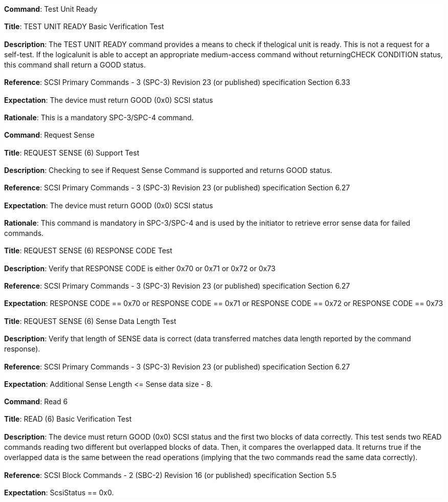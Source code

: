 
**Command**: Test Unit Ready

**Title**: TEST UNIT READY Basic Verification Test

**Description**: The TEST UNIT READY command provides a means to check if thelogical unit is ready. This is not a request for a self-test. If the logicalunit is able to accept an appropriate medium-access command without returningCHECK CONDITION status, this command shall return a GOOD status.

**Reference**: SCSI Primary Commands - 3 (SPC-3) Revision 23 (or published) specification Section 6.33

**Expectation**: The device must return GOOD (0x0) SCSI status

**Rationale**: This is a mandatory SPC-3/SPC-4 command.

**Command**: Request Sense

**Title**: REQUEST SENSE (6) Support Test

**Description**: Checking to see if Request Sense Command is supported and returns GOOD status.

**Reference**: SCSI Primary Commands - 3 (SPC-3) Revision 23 (or published) specification Section 6.27

**Expectation**: The device must return GOOD (0x0) SCSI status

**Rationale**: This command is mandatory in SPC-3/SPC-4 and is used by the initiator to retrieve error sense data for failed commands.

**Title**: REQUEST SENSE (6) RESPONSE CODE Test

**Description**: Verify that RESPONSE CODE is either 0x70 or 0x71 or 0x72 or 0x73

**Reference**: SCSI Primary Commands - 3 (SPC-3) Revision 23 (or published) specification Section 6.27

**Expectation**: RESPONSE CODE == 0x70 or RESPONSE CODE == 0x71 or RESPONSE CODE == 0x72 or RESPONSE CODE == 0x73

**Title**: REQUEST SENSE (6) Sense Data Length Test

**Description**: Verify that length of SENSE data is correct (data transferred matches data length reported by the command response).

**Reference**: SCSI Primary Commands - 3 (SPC-3) Revision 23 (or published) specification Section 6.27

**Expectation**: Additional Sense Length &lt;= Sense data size - 8.

**Command**: Read 6

**Title**: READ (6) Basic Verification Test

**Description**: The device must return GOOD (0x0) SCSI status and the first two blocks of data correctly. This test sends two READ commands reading two different but overlapped blocks of data. Then, it compares the overlapped data. It returns true if the overlapped data is the same between the read operations (implying that the two commands read the same data correctly).

**Reference**: SCSI Block Commands - 2 (SBC-2) Revision 16 (or published) specification Section 5.5

**Expectation**: ScsiStatus == 0x0.
